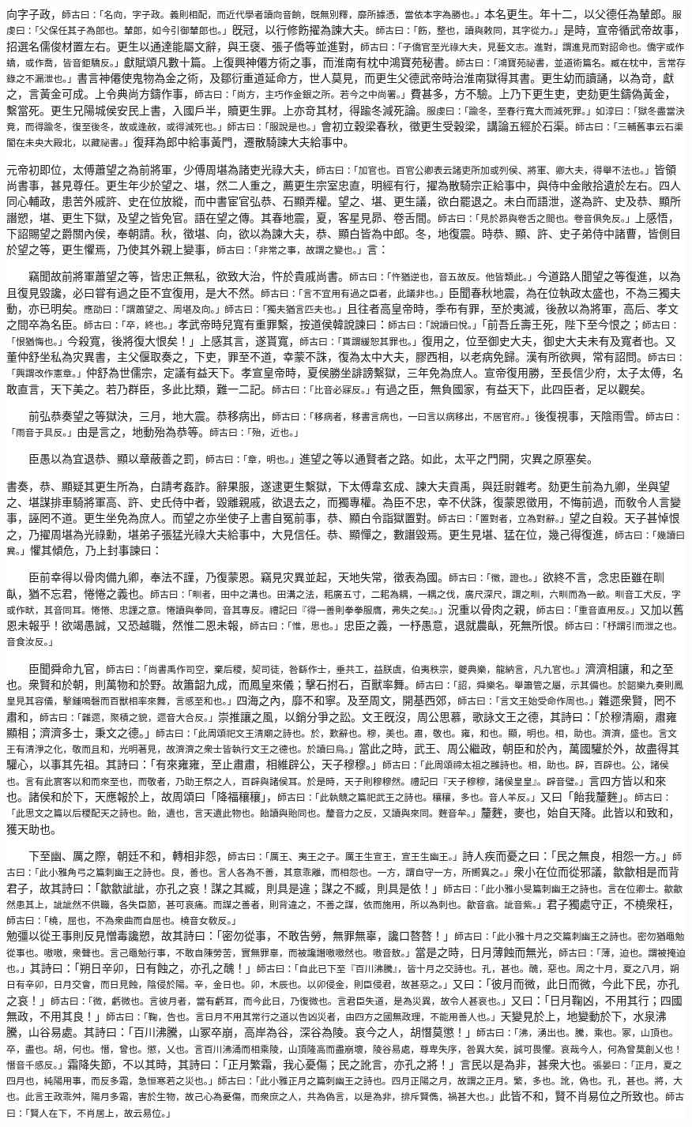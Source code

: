 向字子政，`師古曰：「名向，字子政。義則相配，而近代學者讀向音餉，旣無別釋，靡所據憑，當依本字為勝也。」`本名更生。年十二，以父德任為輦郎。`服虔曰：「父保任其子為郎也。輦郎，如今引御輦郎也。」`旣冠，以行修飭擢為諫大夫。`師古曰：「飭，整也，讀與敕同，其字從力。」`是時，宣帝循武帝故事，招選名儒俊材置左右。更生以通達能屬文辭，與王襃、張子僑等並進對，`師古曰：「子僑官至光祿大夫，見藝文志。進對，謂進見而對詔命也。僑字或作蟜，或作喬，皆音鉅驕反。」`獻賦頌凡數十篇。上復興神僊方術之事，而淮南有枕中鴻寶苑秘書。`師古曰：「鴻寶苑祕書，並道術篇名。臧在枕中，言常存錄之不漏泄也。」`書言神僊使鬼物為金之術，及鄒衍重道延命方，世人莫見，而更生父德武帝時治淮南獄得其書。更生幼而讀誦，以為竒，獻之，言黃金可成。上令典尚方鑄作事，`師古曰：「尚方，主巧作金銀之所。若今之中尚署。」`費甚多，方不驗。上乃下更生吏，吏劾更生鑄偽黃金，繫當死。更生兄陽城侯安民上書，入國戶半，贖更生罪。上亦竒其材，得踰冬減死論。`服虔曰：「踰冬，至春行寬大而減死罪。」如淳曰：「獄冬盡當決竟，而得踰冬，復至後冬，故或逢赦，或得減死也。」師古曰：「服說是也。」`會初立穀梁春秋，徵更生受穀梁，講論五經於石渠。`師古曰：「三輔舊事云石渠閣在未央大殿北，以藏祕書。」`復拜為郎中給事黃門，遷散騎諫大夫給事中。

元帝初即位，太傅蕭望之為前將軍，少傅周堪為諸吏光祿大夫，`師古曰：「加官也。百官公卿表云諸吏所加或列侯、將軍、卿大夫，得舉不法也。」`皆領尚書事，甚見尊任。更生年少於望之、堪，然二人重之，薦更生宗室忠直，明經有行，擢為散騎宗正給事中，與侍中金敞拾遺於左右。四人同心輔政，患苦外戚許、史在位放縱，而中書宦官弘恭、石顯弄權。望之、堪、更生議，欲白罷退之。未白而語泄，遂為許、史及恭、顯所譖愬，堪、更生下獄，及望之皆免官。語在望之傳。其春地震，夏，客星見昴、卷舌間。`師古曰：「見於昴與卷舌之間也。卷音俱免反。」`上感悟，下詔賜望之爵關內侯，奉朝請。秋，徵堪、向，欲以為諫大夫，恭、顯白皆為中郎。冬，地復震。時恭、顯、許、史子弟侍中諸曹，皆側目於望之等，更生懼焉，乃使其外親上變事，`師古曰：「非常之事，故謂之變也。」`言：

　　竊聞故前將軍蕭望之等，皆忠正無私，欲致大治，忤於貴戚尚書。`師古曰：「忤猶逆也，音五故反。他皆類此。」`今道路人聞望之等復進，以為且復見毀讒，必曰甞有過之臣不宜復用，是大不然。`師古曰：「言不宜用有過之臣者，此議非也。」`臣聞春秋地震，為在位執政太盛也，不為三獨夫動，亦已明矣。`應劭曰：「謂蕭望之、周堪及向。」師古曰：「獨夫猶言匹夫也。」`且往者高皇帝時，季布有罪，至於夷滅，後赦以為將軍，高后、孝文之間卒為名臣。`師古曰：「卒，終也。」`孝武帝時兒寬有重罪繫，按道侯韓說諫曰：`師古曰：「說讀曰悅。」`「前吾丘壽王死，陛下至今恨之；`師古曰：「恨猶悔也。」`今殺寬，後將復大恨矣！」上感其言，遂貰寬，`師古曰：「貰謂緩恕其罪也。」`復用之，位至御史大夫，御史大夫未有及寬者也。又董仲舒坐私為灾異書，主父偃取奏之，下吏，罪至不道，幸蒙不誅，復為太中大夫，膠西相，以老病免歸。漢有所欲興，常有詔問。`師古曰：「興謂改作憲章。」`仲舒為世儒宗，定議有益天下。孝宣皇帝時，夏侯勝坐誹謗繫獄，三年免為庶人。宣帝復用勝，至長信少府，太子太傅，名敢直言，天下美之。若乃群臣，多此比類，難一二記。`師古曰：「比音必寐反。」`有過之臣，無負國家，有益天下，此四臣者，足以觀矣。

　　前弘恭奏望之等獄決，三月，地大震。恭移病出，`師古曰：「移病者，移書言病也，一曰言以病移出，不居官府。」`後復視事，天陰雨雪。`師古曰：「雨音于具反。」`由是言之，地動殆為恭等。`師古曰：「殆，近也。」`

　　臣愚以為宜退恭、顯以章蔽善之罰，`師古曰：「章，明也。」`進望之等以通賢者之路。如此，太平之門開，灾異之原塞矣。

書奏，恭、顯疑其更生所為，白請考姦詐。辭果服，遂逮更生繫獄，下太傅韋玄成、諫大夫貢禹，與廷尉雜考。劾更生前為九卿，坐與望之、堪謀排車騎將軍高、許、史氏侍中者，毀離親戚，欲退去之，而獨專權。為臣不忠，幸不伏誅，復蒙恩徵用，不悔前過，而敎令人言變事，誣罔不道。更生坐免為庶人。而望之亦坐使子上書自冤前事，恭、顯白令詣獄置對。`師古曰：「置對者，立為對辭。」`望之自殺。天子甚悼恨之，乃擢周堪為光祿勳，堪弟子張猛光祿大夫給事中，大見信任。恭、顯憚之，數譖毀焉。更生見堪、猛在位，幾己得復進，`師古曰：「幾讀曰兾。」`懼其傾危，乃上封事諫曰：

　　臣前幸得以骨肉備九卿，奉法不謹，乃復蒙恩。竊見灾異並起，天地失常，徵表為國。`師古曰：「徵，證也。」`欲終不言，念忠臣雖在甽畒，猶不忘君，惓惓之義也。`師古曰：「甽者，田中之溝也。田溝之法，耜廣五寸，二耜為耦，一耦之伐，廣尺深尺，謂之甽，六甽而為一畝。甽音工犬反，字或作畎，其音同耳。惓惓、忠謹之意。惓讀與拳同，音其專反。禮記曰『得一善則拳拳服膺，弗失之矣』。」`況重以骨肉之親，`師古曰：「重音直用反。」`又加以舊恩未報乎！欲竭愚誠，又恐越職，然惟二恩未報，`師古曰：「惟，思也。」`忠臣之義，一杼愚意，退就農畒，死無所恨。`師古曰：「杼謂引而泄之也。音食汝反。」`

　　臣聞舜命九官，`師古曰：「尚書禹作司空，棄后稷，契司徒，咎繇作士，垂共工，益朕虞，伯夷秩宗，夔典樂，龍納言，凡九官也。」`濟濟相讓，和之至也。衆賢和於朝，則萬物和於野。故簫韶九成，而鳳皇來儀；擊石拊石，百獸率舞。`師古曰：「詔，舜樂名。舉簫管之屬，示其備也。於韶樂九奏則鳳皇見其容儀，擊鍾鳴磬而百獸相率來舞，言感至和也。」`四海之內，靡不和寧。及至周文，開基西郊，`師古曰：「言文王始受命作周也。」`雜遝衆賢，罔不肅和，`師古曰：「雜遝，聚積之貌，遝音大合反。」`崇推讓之風，以銷分爭之訟。文王旣沒，周公思慕，歌詠文王之德，其詩曰：「於穆清廟，肅雍顯相；濟濟多士，秉文之德。」`師古曰：「此周頌祀文王清廟之詩也。於，歎辭也。穆，美也。肅，敬也。雍，和也。顯，明也。相，助也。濟濟，盛也。言文王有清淨之化，敬而且和，光明著見，故濟濟之衆士皆執行文王之德也。於讀曰烏。」`當此之時，武王、周公繼政，朝臣和於內，萬國驩於外，故盡得其驩心，以事其先祖。其詩曰：「有來雍雍，至止肅肅，相維辟公，天子穆穆。」`師古曰：「此周頌禘太祖之雝詩也。相，助也。辟，百辟也。公，諸侯也。言有此賔客以和而來至也，而敬者，乃助王祭之人，百辟與諸侯耳。於是時，天子則穆穆然。禮記曰『天子穆穆，諸侯皇皇』。辟音璧。」`言四方皆以和來也。諸侯和於下，天應報於上，故周頌曰「降福穰穰」，`師古曰：「此執競之篇祀武王之詩也。穰穰，多也。音人羊反。」`又曰「飴我釐麰」。`師古曰：「此思文之篇以后稷配天之詩也。飴，遺也，言天遺此物也。飴讀與貽同也。釐音力之反，又讀與來同。麰音牟。」`釐麰，麥也，始自天降。此皆以和致和，獲天助也。

　　下至幽、厲之際，朝廷不和，轉相非怨，`師古曰：「厲王、夷王之子。厲王生宣王，宣王生幽王。」`詩人疾而憂之曰：「民之無良，相怨一方。」`師古曰：「此小雅角弓之篇刺幽王之詩也。良，善也。言人各為不善，其意乖離，而相怨也。一方，謂自守一方，所嚮異之。」`衆小在位而從邪議，歙歙相是而背君子，故其詩曰：「歙歙訿訿，亦孔之哀！謀之其臧，則具是違；謀之不臧，則具是依！」`師古曰：「此小雅小旻篇刺幽王之詩也。言在位卿士。歙歙然患其上，訿訿然不供職，各失臣節，甚可哀痛。而謀之善者，則背違之，不善之謀，依而施用，所以為刺也。歙音翕。訿音紫。」`君子獨處守正，不橈衆枉，`師古曰：「橈，屈也，不為衆曲而自屈也。橈音女敎反。」`勉彊以從王事則反見憎毒讒愬，故其詩曰：「密勿從事，不敢告勞，無罪無辜，讒口嗸嗸！」`師古曰：「此小雅十月之交篇刺幽王之詩也。密勿猶黽勉從事也。嗷嗷，衆聲也。言己黽勉行事，不敢自陳勞苦，實無罪辜，而被讒譖嗷嗷然也。嗷音敖。」`當是之時，日月薄蝕而無光，`師古曰：「薄，迫也。謂被掩迫也。」`其詩曰：「朔日辛卯，日有蝕之，亦孔之醜！」`師古曰：「自此已下至『百川沸騰』，皆十月之交詩也。孔，甚也。醜，惡也。周之十月，夏之八月，朔日有辛卯，日月交會，而日見蝕，陰侵於陽。辛，金日也。卯，木辰也。以卯侵金，則臣侵君，故甚惡之。」`又曰：「彼月而微，此日而微，今此下民，亦孔之哀！」`師古曰：「微，虧微也。言彼月者，當有虧耳，而今此日，乃復微也。言君臣失道，是為災異，故令人甚哀也。」`又曰：「日月鞠凶，不用其行；四國無政，不用其良！」`師古曰：「鞠，告也。言日月不用其常行之道以告凶災者，由四方之國無政理，不能用善人也。」`天變見於上，地變動於下，水泉沸騰，山谷易處。其詩曰：「百川沸騰，山冢卒崩，高岸為谷，深谷為陵。哀今之人，胡憯莫懲！」`師古曰：「沸，湧出也。騰，乘也。冢，山頂也。卒，盡也。胡，何也。憯，曾也。懲，乂也。言百川沸涌而相乘陵，山頂隆高而盡崩壞，陵谷易處，尊卑失序，咎異大矣，誠可畏懼。哀哉今人，何為曾莫創乂也！憯音千感反。」`霜降失節，不以其時，其詩曰：「正月繁霜，我心憂傷；民之訛言，亦孔之將！」言民以是為非，甚衆大也。`張晏曰：「正月，夏之四月也，純陽用事，而反多霜，急恒寒若之災也。」師古曰：「此小雅正月之篇刺幽王之詩也。四月正陽之月，故謂之正月。繁，多也。訛，偽也。孔，甚也。將，大也。此言王政乖舛，陽月多霜，害於生物，故己心為憂傷，而衆庶之人，共為偽言，以是為非，排斥賢儁，禍甚大也。」`此皆不和，賢不肖易位之所致也。`師古曰：「賢人在下，不肖居上，故云易位。」`
